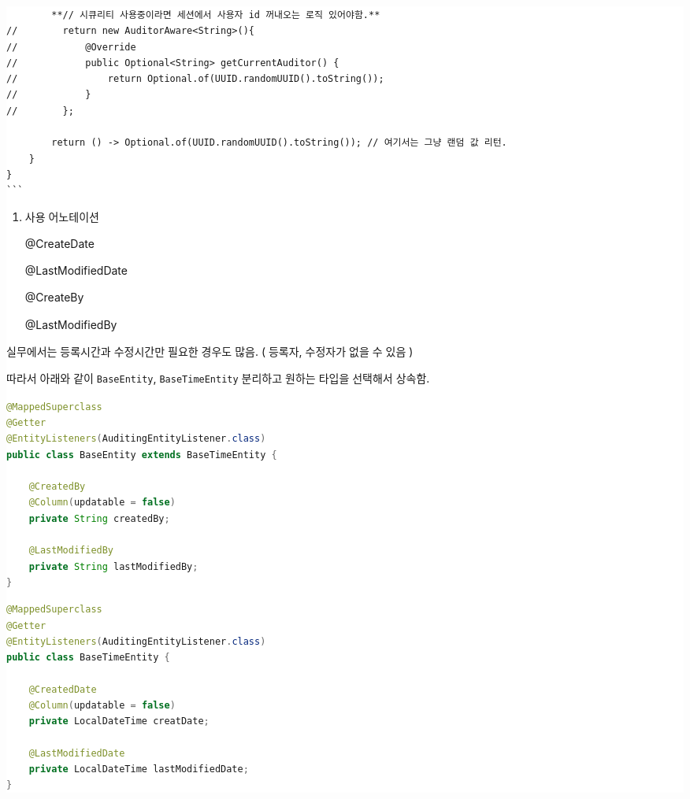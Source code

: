             **// 시큐리티 사용중이라면 세션에서 사용자 id 꺼내오는 로직 있어야함.**
    //        return new AuditorAware<String>(){
    //            @Override
    //            public Optional<String> getCurrentAuditor() {
    //                return Optional.of(UUID.randomUUID().toString());
    //            }
    //        };
    
            return () -> Optional.of(UUID.randomUUID().toString()); // 여기서는 그냥 랜덤 값 리턴.
        }
    }
    ```
    

1. 사용 어노테이션
    
    @CreateDate
    
    @LastModifiedDate
    
    @CreateBy
    
    @LastModifiedBy
    

실무에서는 등록시간과 수정시간만 필요한 경우도 많음. ( 등록자, 수정자가 없을 수 있음 )

따라서 아래와 같이 `BaseEntity`, `BaseTimeEntity` 분리하고 원하는 타입을 선택해서 상속함.

```java
@MappedSuperclass
@Getter
@EntityListeners(AuditingEntityListener.class)
public class BaseEntity extends BaseTimeEntity {

    @CreatedBy
    @Column(updatable = false)
    private String createdBy;

    @LastModifiedBy
    private String lastModifiedBy;
}
```

```java
@MappedSuperclass
@Getter
@EntityListeners(AuditingEntityListener.class)
public class BaseTimeEntity {

    @CreatedDate
    @Column(updatable = false)
    private LocalDateTime creatDate;

    @LastModifiedDate
    private LocalDateTime lastModifiedDate;
}
```
